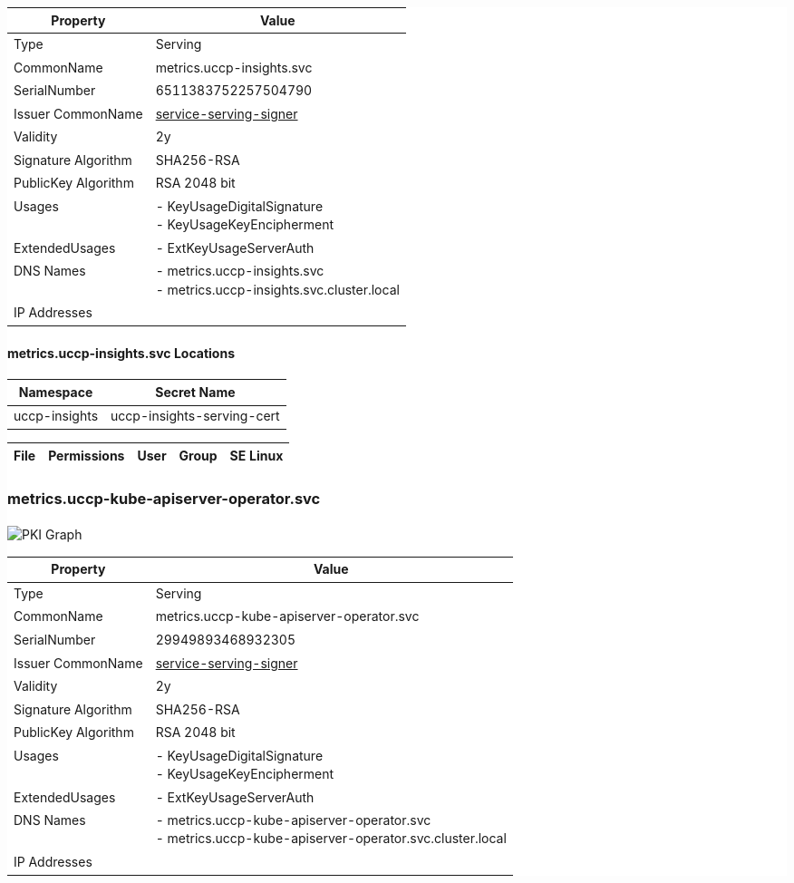 
| Property | Value |
| ----------- | ----------- |
| Type | Serving |
| CommonName | metrics.uccp-insights.svc |
| SerialNumber | 6511383752257504790 |
| Issuer CommonName | [service-serving-signer](#service-serving-signer) |
| Validity | 2y |
| Signature Algorithm | SHA256-RSA |
| PublicKey Algorithm | RSA 2048 bit |
| Usages | - KeyUsageDigitalSignature<br/>- KeyUsageKeyEncipherment |
| ExtendedUsages | - ExtKeyUsageServerAuth |
| DNS Names | - metrics.uccp-insights.svc<br/>- metrics.uccp-insights.svc.cluster.local |
| IP Addresses |  |


#### metrics.uccp-insights.svc Locations
| Namespace | Secret Name |
| ----------- | ----------- |
| uccp-insights | uccp-insights-serving-cert |

| File | Permissions | User | Group | SE Linux |
| ----------- | ----------- | ----------- | ----------- | ----------- |




### metrics.uccp-kube-apiserver-operator.svc
![PKI Graph](subcert-metrics.uccp-kube-apiserver-operator.svc29949893468932305.png)



| Property | Value |
| ----------- | ----------- |
| Type | Serving |
| CommonName | metrics.uccp-kube-apiserver-operator.svc |
| SerialNumber | 29949893468932305 |
| Issuer CommonName | [service-serving-signer](#service-serving-signer) |
| Validity | 2y |
| Signature Algorithm | SHA256-RSA |
| PublicKey Algorithm | RSA 2048 bit |
| Usages | - KeyUsageDigitalSignature<br/>- KeyUsageKeyEncipherment |
| ExtendedUsages | - ExtKeyUsageServerAuth |
| DNS Names | - metrics.uccp-kube-apiserver-operator.svc<br/>- metrics.uccp-kube-apiserver-operator.svc.cluster.local |
| IP Addresses |  |
